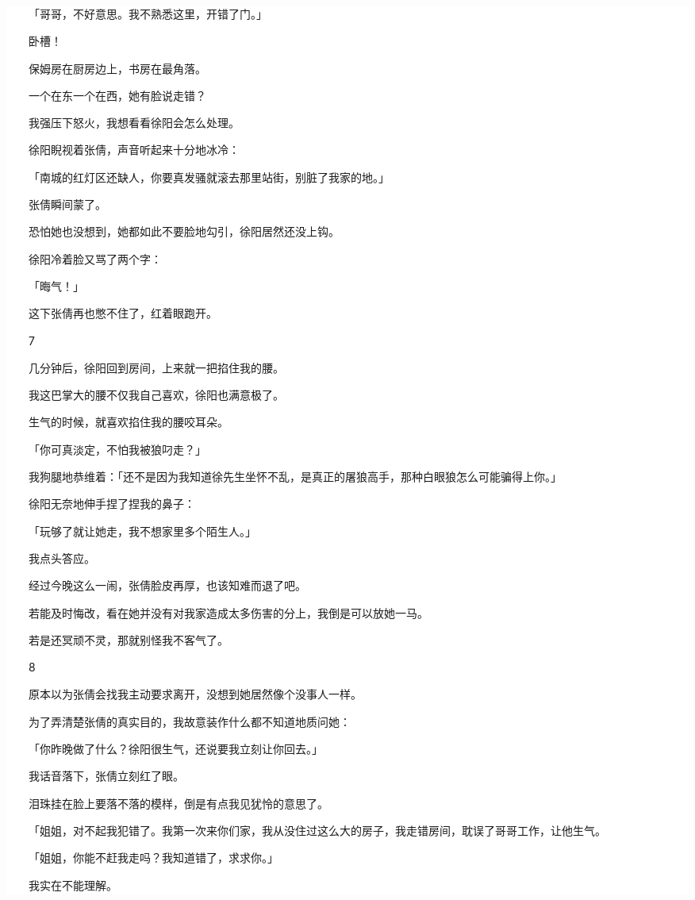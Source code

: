&emsp;&emsp;「哥哥，不好意思。我不熟悉这里，开错了门。」  
  
&emsp;&emsp;卧槽！  
  
&emsp;&emsp;保姆房在厨房边上，书房在最角落。  
  
&emsp;&emsp;一个在东一个在西，她有脸说走错？  
  
&emsp;&emsp;我强压下怒火，我想看看徐阳会怎么处理。  
  
&emsp;&emsp;徐阳睨视着张倩，声音听起来十分地冰冷：  
  
&emsp;&emsp;「南城的红灯区还缺人，你要真发骚就滚去那里站街，别脏了我家的地。」  
  
&emsp;&emsp;张倩瞬间蒙了。  
  
&emsp;&emsp;恐怕她也没想到，她都如此不要脸地勾引，徐阳居然还没上钩。  
  
&emsp;&emsp;徐阳冷着脸又骂了两个字：  
  
&emsp;&emsp;「晦气！」  
  
&emsp;&emsp;这下张倩再也憋不住了，红着眼跑开。  
  
&emsp;&emsp;7  
  
&emsp;&emsp;几分钟后，徐阳回到房间，上来就一把掐住我的腰。  
  
&emsp;&emsp;我这巴掌大的腰不仅我自己喜欢，徐阳也满意极了。  
  
&emsp;&emsp;生气的时候，就喜欢掐住我的腰咬耳朵。  
  
&emsp;&emsp;「你可真淡定，不怕我被狼叼走？」  
  
&emsp;&emsp;我狗腿地恭维着：「还不是因为我知道徐先生坐怀不乱，是真正的屠狼高手，那种白眼狼怎么可能骗得上你。」  
  
&emsp;&emsp;徐阳无奈地伸手捏了捏我的鼻子：  
  
&emsp;&emsp;「玩够了就让她走，我不想家里多个陌生人。」  
  
&emsp;&emsp;我点头答应。  
  
&emsp;&emsp;经过今晚这么一闹，张倩脸皮再厚，也该知难而退了吧。  
  
&emsp;&emsp;若能及时悔改，看在她并没有对我家造成太多伤害的分上，我倒是可以放她一马。  
  
&emsp;&emsp;若是还冥顽不灵，那就别怪我不客气了。  
  
&emsp;&emsp;8  
  
&emsp;&emsp;原本以为张倩会找我主动要求离开，没想到她居然像个没事人一样。  
  
&emsp;&emsp;为了弄清楚张倩的真实目的，我故意装作什么都不知道地质问她：  
  
&emsp;&emsp;「你昨晚做了什么？徐阳很生气，还说要我立刻让你回去。」  
  
&emsp;&emsp;我话音落下，张倩立刻红了眼。  
  
&emsp;&emsp;泪珠挂在脸上要落不落的模样，倒是有点我见犹怜的意思了。  
  
&emsp;&emsp;「姐姐，对不起我犯错了。我第一次来你们家，我从没住过这么大的房子，我走错房间，耽误了哥哥工作，让他生气。  
  
&emsp;&emsp;「姐姐，你能不赶我走吗？我知道错了，求求你。」  
  
&emsp;&emsp;我实在不能理解。  
  